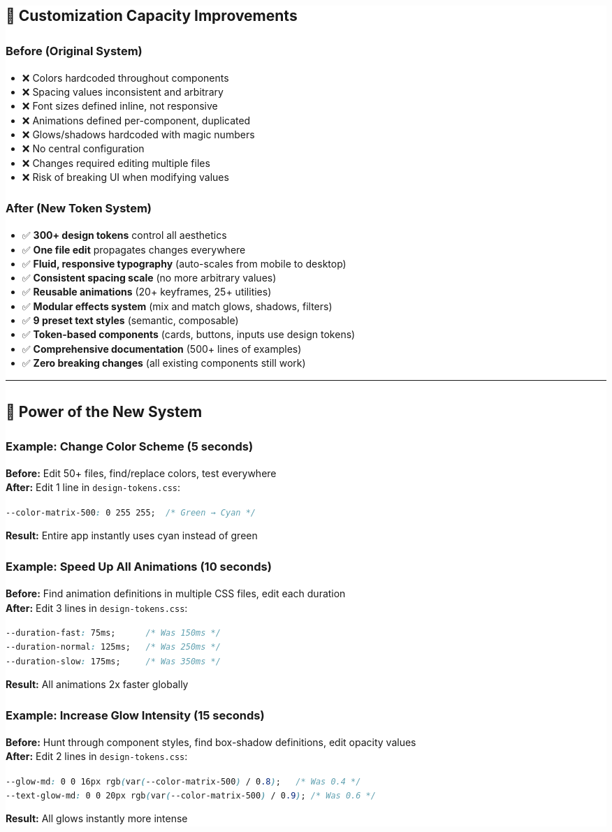
## 🎨 Customization Capacity Improvements

### Before (Original System)
- ❌ Colors hardcoded throughout components
- ❌ Spacing values inconsistent and arbitrary
- ❌ Font sizes defined inline, not responsive
- ❌ Animations defined per-component, duplicated
- ❌ Glows/shadows hardcoded with magic numbers
- ❌ No central configuration
- ❌ Changes required editing multiple files
- ❌ Risk of breaking UI when modifying values

### After (New Token System)
- ✅ **300+ design tokens** control all aesthetics
- ✅ **One file edit** propagates changes everywhere
- ✅ **Fluid, responsive typography** (auto-scales from mobile to desktop)
- ✅ **Consistent spacing scale** (no more arbitrary values)
- ✅ **Reusable animations** (20+ keyframes, 25+ utilities)
- ✅ **Modular effects system** (mix and match glows, shadows, filters)
- ✅ **9 preset text styles** (semantic, composable)
- ✅ **Token-based components** (cards, buttons, inputs use design tokens)
- ✅ **Comprehensive documentation** (500+ lines of examples)
- ✅ **Zero breaking changes** (all existing components still work)

---

## 🚀 Power of the New System

### Example: Change Color Scheme (5 seconds)
**Before:** Edit 50+ files, find/replace colors, test everywhere  
**After:** Edit 1 line in `design-tokens.css`:
```css
--color-matrix-500: 0 255 255;  /* Green → Cyan */
```
**Result:** Entire app instantly uses cyan instead of green

### Example: Speed Up All Animations (10 seconds)
**Before:** Find animation definitions in multiple CSS files, edit each duration  
**After:** Edit 3 lines in `design-tokens.css`:
```css
--duration-fast: 75ms;      /* Was 150ms */
--duration-normal: 125ms;   /* Was 250ms */
--duration-slow: 175ms;     /* Was 350ms */
```
**Result:** All animations 2x faster globally

### Example: Increase Glow Intensity (15 seconds)
**Before:** Hunt through component styles, find box-shadow definitions, edit opacity values  
**After:** Edit 2 lines in `design-tokens.css`:
```css
--glow-md: 0 0 16px rgb(var(--color-matrix-500) / 0.8);   /* Was 0.4 */
--text-glow-md: 0 0 20px rgb(var(--color-matrix-500) / 0.9); /* Was 0.6 */
```
**Result:** All glows instantly more intense
